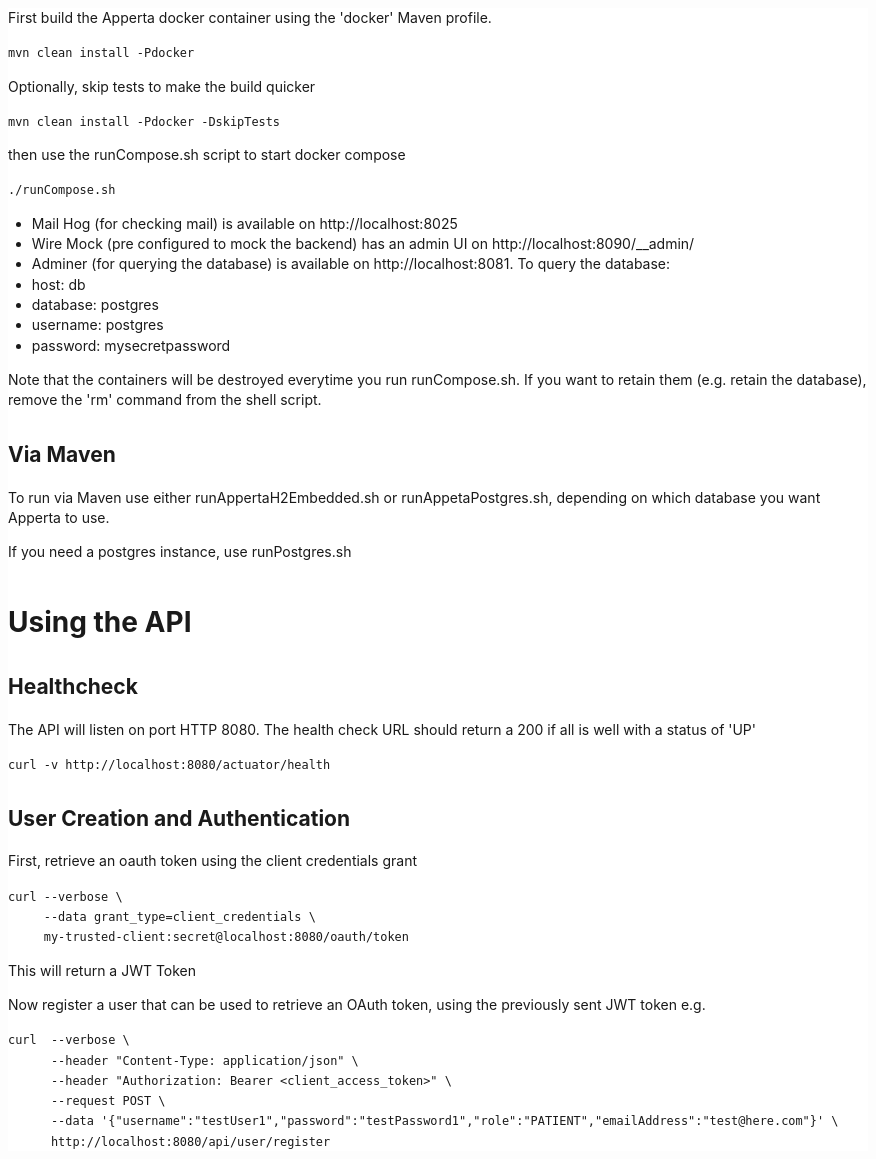 First build the Apperta docker container using the 'docker' Maven profile.

```
mvn clean install -Pdocker
```

Optionally, skip tests to make the build quicker

```
mvn clean install -Pdocker -DskipTests
```

then use the runCompose.sh script to start docker compose

```
./runCompose.sh
```

* Mail Hog (for checking mail) is available on http://localhost:8025
* Wire Mock (pre configured to mock the backend) has an admin UI on http://localhost:8090/__admin/
* Adminer (for querying the database) is available on http://localhost:8081. To query the database:
 * host: db
 * database: postgres
 * username: postgres
 * password: mysecretpassword

Note that the containers will be destroyed everytime you run runCompose.sh. If you want to retain them (e.g. retain the database), remove the 'rm' command from the shell script.

## Via Maven

To run via Maven use either runAppertaH2Embedded.sh or runAppetaPostgres.sh, depending on which database you want Apperta to use.

If you need a postgres instance, use runPostgres.sh

# Using the API

## Healthcheck

The API will listen on port HTTP 8080. The health check URL should return a 200 if all is well with a status of 'UP'

```curl -v http://localhost:8080/actuator/health```

## User Creation and Authentication

First, retrieve an oauth token using the client credentials grant

```
curl --verbose \
     --data grant_type=client_credentials \
     my-trusted-client:secret@localhost:8080/oauth/token  
```

This will return a JWT Token

Now register a user that can be used to retrieve an OAuth token, using the previously sent JWT token e.g.

```
curl  --verbose \
      --header "Content-Type: application/json" \
      --header "Authorization: Bearer <client_access_token>" \
      --request POST \
      --data '{"username":"testUser1","password":"testPassword1","role":"PATIENT","emailAddress":"test@here.com"}' \
      http://localhost:8080/api/user/register